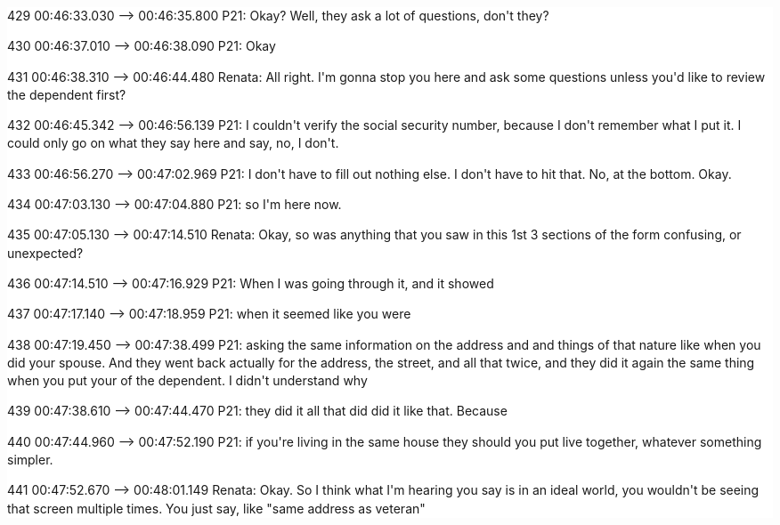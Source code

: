 429
00:46:33.030 --> 00:46:35.800
P21: Okay? Well, they ask a lot of questions, don't they?

430
00:46:37.010 --> 00:46:38.090
P21: Okay

431
00:46:38.310 --> 00:46:44.480
Renata: All right. I'm gonna stop you here and ask some questions unless you'd like to review the dependent first?

432
00:46:45.342 --> 00:46:56.139
P21: I couldn't verify the social security number, because I don't remember what I put it. I could only go on what they say here and say, no, I don't.

433
00:46:56.270 --> 00:47:02.969
P21: I don't have to fill out nothing else. I don't have to hit that. No, at the bottom. Okay.

434
00:47:03.130 --> 00:47:04.880
P21: so I'm here now.

435
00:47:05.130 --> 00:47:14.510
Renata: Okay, so was anything that you saw in this 1st 3 sections of the form confusing, or unexpected?

436
00:47:14.510 --> 00:47:16.929
P21: When I was going through it, and it showed

437
00:47:17.140 --> 00:47:18.959
P21: when it seemed like you were

438
00:47:19.450 --> 00:47:38.499
P21: asking the same information on the address and and things of that nature like when you did your spouse. And they went back actually for the address, the street, and all that twice, and they did it again the same thing when you put your of the dependent. I didn't understand why

439
00:47:38.610 --> 00:47:44.470
P21: they did it all that did did it like that. Because

440
00:47:44.960 --> 00:47:52.190
P21: if you're living in the same house they should you put live together, whatever something simpler.

441
00:47:52.670 --> 00:48:01.149
Renata: Okay. So I think what I'm hearing you say is in an ideal world, you wouldn't be seeing that screen multiple times. You just say, like "same address as veteran"
